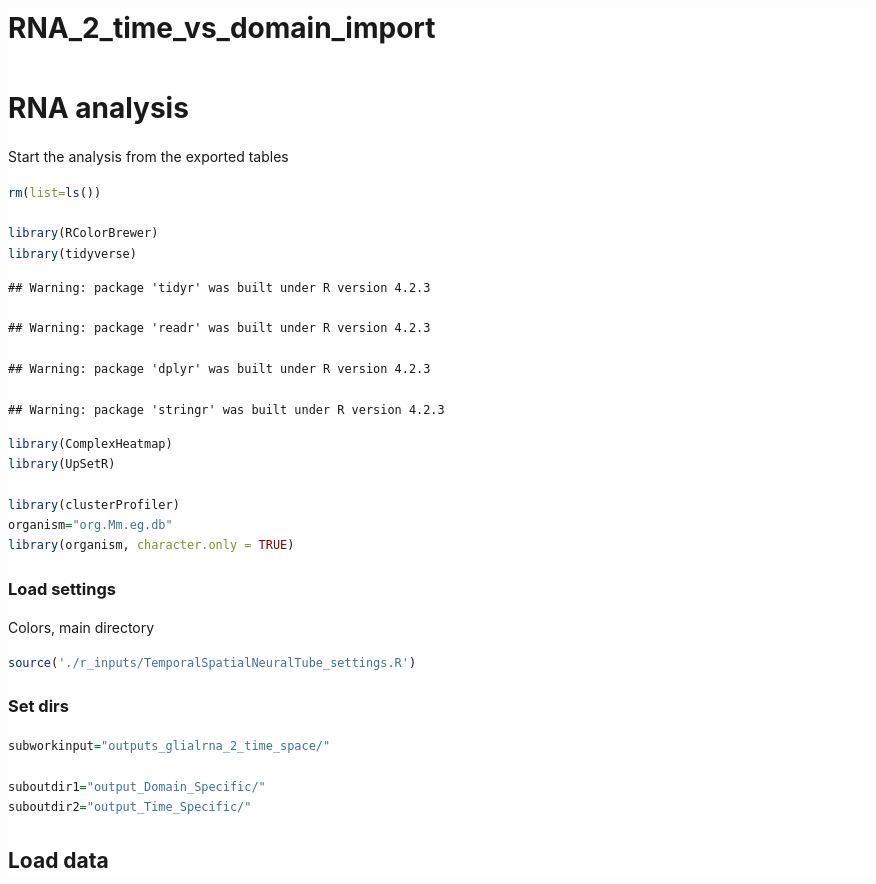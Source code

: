 RNA_2_time_vs_domain_import
================

# RNA analysis

Start the analysis from the exported tables

``` r
rm(list=ls())

library(RColorBrewer)
library(tidyverse)
```

    ## Warning: package 'tidyr' was built under R version 4.2.3

    ## Warning: package 'readr' was built under R version 4.2.3

    ## Warning: package 'dplyr' was built under R version 4.2.3

    ## Warning: package 'stringr' was built under R version 4.2.3

``` r
library(ComplexHeatmap)
library(UpSetR)

library(clusterProfiler)
organism="org.Mm.eg.db"
library(organism, character.only = TRUE)
```

### Load settings

Colors, main directory

``` r
source('./r_inputs/TemporalSpatialNeuralTube_settings.R')
```

### Set dirs

``` r
subworkinput="outputs_glialrna_2_time_space/"

suboutdir1="output_Domain_Specific/"
suboutdir2="output_Time_Specific/"
```

## Load data
